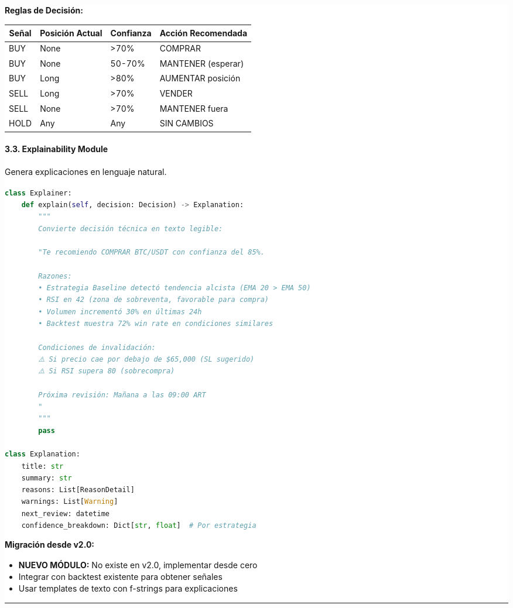 **Reglas de Decisión:**

| Señal | Posición Actual | Confianza | Acción Recomendada |
|-------|----------------|-----------|-------------------|
| BUY   | None           | >70%      | COMPRAR           |
| BUY   | None           | 50-70%    | MANTENER (esperar) |
| BUY   | Long           | >80%      | AUMENTAR posición  |
| SELL  | Long           | >70%      | VENDER            |
| SELL  | None           | >70%      | MANTENER fuera    |
| HOLD  | Any            | Any       | SIN CAMBIOS       |

#### 3.3. Explainability Module

Genera explicaciones en lenguaje natural.

```python
class Explainer:
    def explain(self, decision: Decision) -> Explanation:
        """
        Convierte decisión técnica en texto legible:
        
        "Te recomiendo COMPRAR BTC/USDT con confianza del 85%.
        
        Razones:
        • Estrategia Baseline detectó tendencia alcista (EMA 20 > EMA 50)
        • RSI en 42 (zona de sobreventa, favorable para compra)
        • Volumen incrementó 30% en últimas 24h
        • Backtest muestra 72% win rate en condiciones similares
        
        Condiciones de invalidación:
        ⚠️ Si precio cae por debajo de $65,000 (SL sugerido)
        ⚠️ Si RSI supera 80 (sobrecompra)
        
        Próxima revisión: Mañana a las 09:00 ART
        "
        """
        pass

class Explanation:
    title: str
    summary: str
    reasons: List[ReasonDetail]
    warnings: List[Warning]
    next_review: datetime
    confidence_breakdown: Dict[str, float]  # Por estrategia
```

**Migración desde v2.0:**
- **NUEVO MÓDULO:** No existe en v2.0, implementar desde cero
- Integrar con backtest existente para obtener señales
- Usar templates de texto con f-strings para explicaciones

---